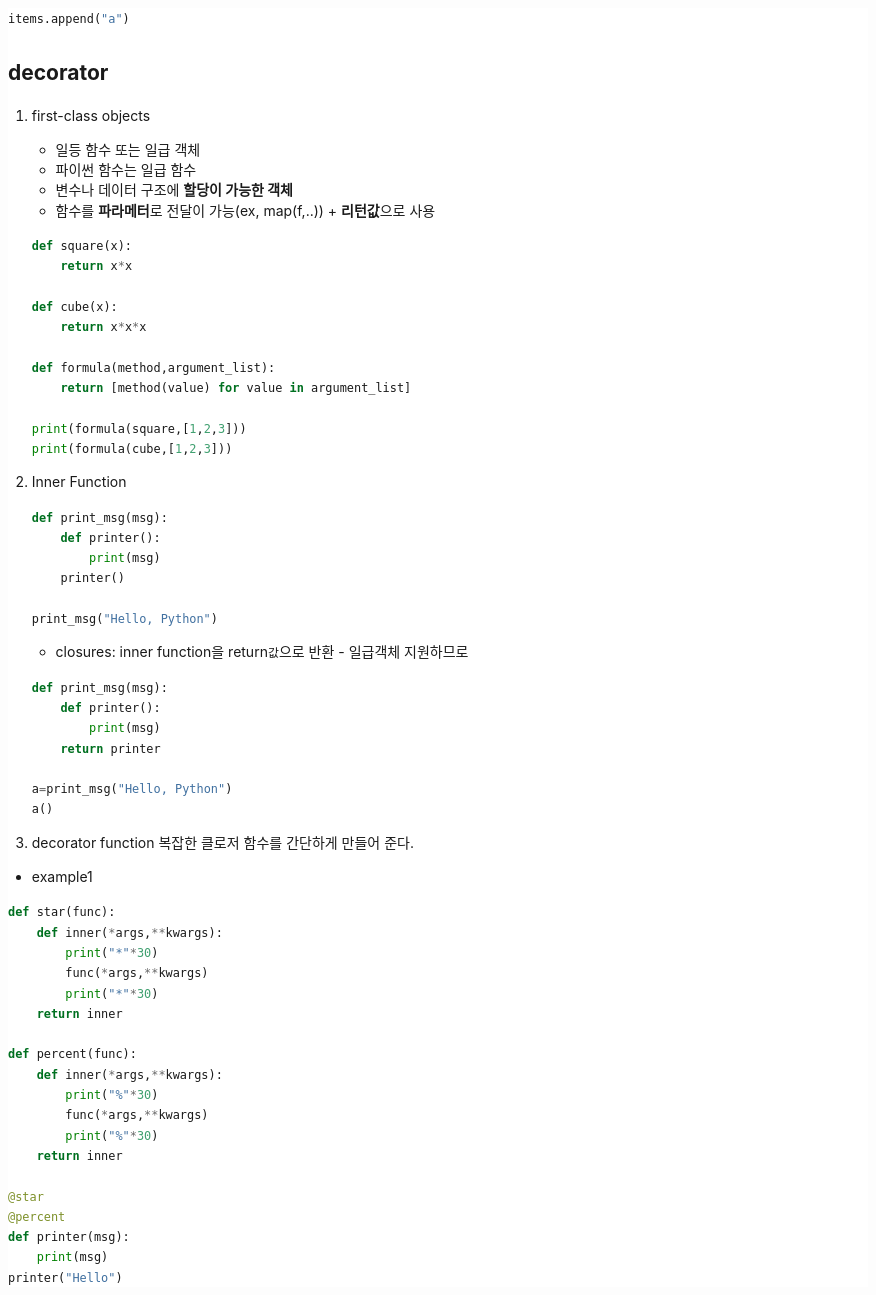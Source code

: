 ```python
items.append("a") 
```

## decorator
1. first-class objects
    * 일등 함수 또는 일급 객체
    * 파이썬 함수는 일급 함수
    * 변수나 데이터 구조에 **할당이 가능한 객체**
    * 함수를 **파라메터**로 전달이 가능(ex, map(f,..)) + **리턴값**으로 사용
    ```python
    def square(x):
        return x*x

    def cube(x):
        return x*x*x

    def formula(method,argument_list):
        return [method(value) for value in argument_list]

    print(formula(square,[1,2,3]))
    print(formula(cube,[1,2,3]))
    ```
2. Inner Function
    ```python
    def print_msg(msg):
        def printer():
            print(msg)
        printer()

    print_msg("Hello, Python")
    ```

    * closures: inner function을 return`값`으로 반환 - 일급객체 지원하므로
    ```python
    def print_msg(msg):
        def printer():
            print(msg)
        return printer

    a=print_msg("Hello, Python")
    a()
    ```
3. decorator function
복잡한 클로저 함수를 간단하게 만들어 준다.
- example1
```python
def star(func):
    def inner(*args,**kwargs):
        print("*"*30)
        func(*args,**kwargs)
        print("*"*30)
    return inner

def percent(func):
    def inner(*args,**kwargs):
        print("%"*30)
        func(*args,**kwargs)
        print("%"*30)
    return inner

@star
@percent
def printer(msg):
    print(msg)
printer("Hello")
```
